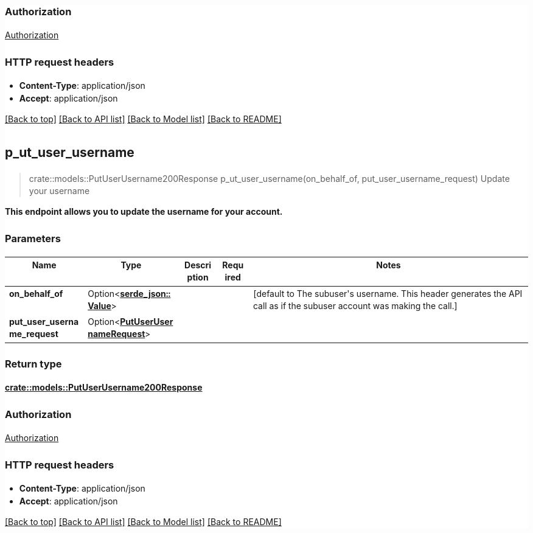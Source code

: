 ### Authorization

[Authorization](../README.md#Authorization)

### HTTP request headers

- **Content-Type**: application/json
- **Accept**: application/json

[[Back to top]](#) [[Back to API list]](../README.md#documentation-for-api-endpoints) [[Back to Model list]](../README.md#documentation-for-models) [[Back to README]](../README.md)


## p_ut_user_username

> crate::models::PutUserUsername200Response p_ut_user_username(on_behalf_of, put_user_username_request)
Update your username

**This endpoint allows you to update the username for your account.**

### Parameters


Name | Type | Description  | Required | Notes
------------- | ------------- | ------------- | ------------- | -------------
**on_behalf_of** | Option<[**serde_json::Value**](.md)> |  |  |[default to The subuser's username. This header generates the API call as if the subuser account was making the call.]
**put_user_username_request** | Option<[**PutUserUsernameRequest**](PutUserUsernameRequest.md)> |  |  |

### Return type

[**crate::models::PutUserUsername200Response**](PUT_user_username_200_response.md)

### Authorization

[Authorization](../README.md#Authorization)

### HTTP request headers

- **Content-Type**: application/json
- **Accept**: application/json

[[Back to top]](#) [[Back to API list]](../README.md#documentation-for-api-endpoints) [[Back to Model list]](../README.md#documentation-for-models) [[Back to README]](../README.md)

